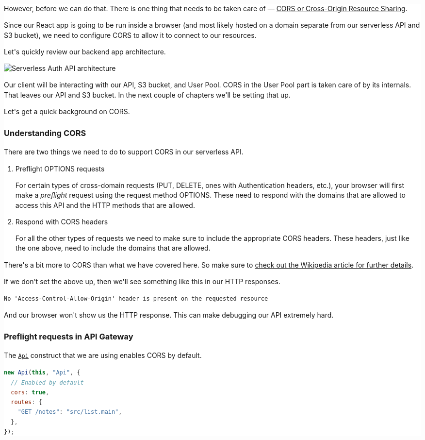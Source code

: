 However, before we can do that. There is one thing that needs to be taken care of — [CORS or Cross-Origin Resource Sharing](https://en.wikipedia.org/wiki/Cross-origin_resource_sharing).

Since our React app is going to be run inside a browser (and most likely hosted on a domain separate from our serverless API and S3 bucket), we need to configure CORS to allow it to connect to our resources.

Let's quickly review our backend app architecture.

![Serverless Auth API architecture](/assets/diagrams/serverless-auth-api-architecture.png)

Our client will be interacting with our API, S3 bucket, and User Pool. CORS in the User Pool part is taken care of by its internals. That leaves our API and S3 bucket. In the next couple of chapters we'll be setting that up.

Let's get a quick background on CORS.

### Understanding CORS

There are two things we need to do to support CORS in our serverless API.

1. Preflight OPTIONS requests

   For certain types of cross-domain requests (PUT, DELETE, ones with Authentication headers, etc.), your browser will first make a _preflight_ request using the request method OPTIONS. These need to respond with the domains that are allowed to access this API and the HTTP methods that are allowed.

2. Respond with CORS headers

   For all the other types of requests we need to make sure to include the appropriate CORS headers. These headers, just like the one above, need to include the domains that are allowed.

There's a bit more to CORS than what we have covered here. So make sure to [check out the Wikipedia article for further details](https://en.wikipedia.org/wiki/Cross-origin_resource_sharing).

If we don't set the above up, then we'll see something like this in our HTTP responses.

``` text
No 'Access-Control-Allow-Origin' header is present on the requested resource
```

And our browser won't show us the HTTP response. This can make debugging our API extremely hard.

### Preflight requests in API Gateway

The [`Api`](https://docs.serverless-stack.com/constructs/Api) construct that we are using enables CORS by default.

``` js
new Api(this, "Api", {
  // Enabled by default
  cors: true,
  routes: {
    "GET /notes": "src/list.main",
  },
});
```
